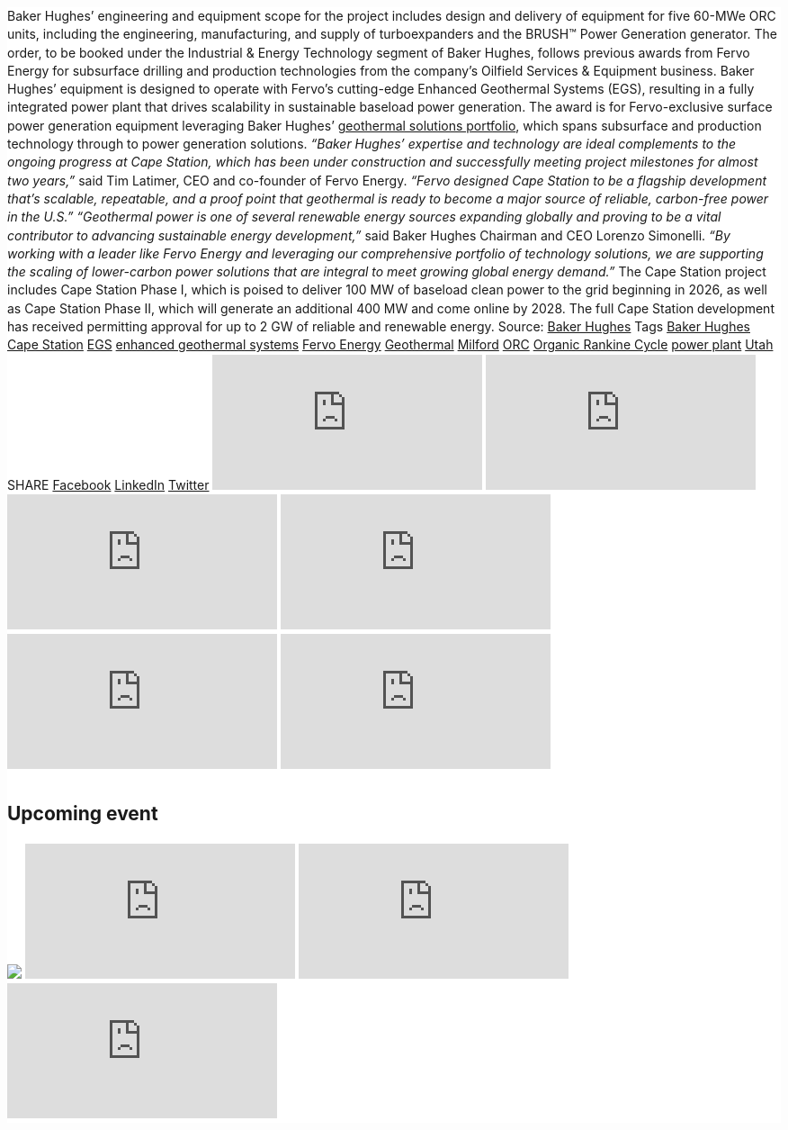 Baker Hughes’ engineering and equipment scope for the project includes design and delivery of equipment for five 60-MWe ORC units, including the engineering, manufacturing, and supply of turboexpanders and the BRUSH™ Power Generation generator. The order, to be booked under the Industrial & Energy Technology segment of Baker Hughes, follows previous awards from Fervo Energy for subsurface drilling and production technologies from the company’s Oilfield Services & Equipment business.
Baker Hughes’ equipment is designed to operate with Fervo’s cutting-edge Enhanced Geothermal Systems (EGS), resulting in a fully integrated power plant that drives scalability in sustainable baseload power generation. The award is for Fervo-exclusive surface power generation equipment leveraging Baker Hughes’ [geothermal solutions portfolio](https://www.bakerhughes.com/geothermal-solutions), which spans subsurface and production technology through to power generation solutions.
_“Baker Hughes’ expertise and technology are ideal complements to the ongoing progress at Cape Station, which has been under construction and successfully meeting project milestones for almost two years,”_ said Tim Latimer, CEO and co-founder of Fervo Energy. _“Fervo designed Cape Station to be a flagship development that’s scalable, repeatable, and a proof point that geothermal is ready to become a major source of reliable, carbon-free power in the U.S.”_
_“Geothermal power is one of several renewable energy sources expanding globally and proving to be a vital contributor to advancing sustainable energy development,”_ said Baker Hughes Chairman and CEO Lorenzo Simonelli. _“By working with a leader like Fervo Energy and leveraging our comprehensive portfolio of technology solutions, we are supporting the scaling of lower-carbon power solutions that are integral to meet growing global energy demand.”_
The Cape Station project includes Cape Station Phase I, which is poised to deliver 100 MW of baseload clean power to the grid beginning in 2026, as well as Cape Station Phase II, which will generate an additional 400 MW and come online by 2028. The full Cape Station development has received permitting approval for up to 2 GW of reliable and renewable energy.
Source: [Baker Hughes](https://investors.bakerhughes.com/news-releases/news-release-details/baker-hughes-selected-fervo-energy-deliver-geothermal-power)
Tags
[Baker Hughes](https://www.thinkgeoenergy.com/tag/baker-hughes/) [Cape Station](https://www.thinkgeoenergy.com/tag/cape-station/) [EGS](https://www.thinkgeoenergy.com/tag/egs/) [enhanced geothermal systems](https://www.thinkgeoenergy.com/tag/enhanced-geothermal-systems/) [Fervo Energy](https://www.thinkgeoenergy.com/tag/fervo-energy/) [Geothermal](https://www.thinkgeoenergy.com/tag/geothermal/) [Milford](https://www.thinkgeoenergy.com/tag/milford/) [ORC](https://www.thinkgeoenergy.com/tag/orc/) [Organic Rankine Cycle](https://www.thinkgeoenergy.com/tag/organic-rankine-cycle/) [power plant](https://www.thinkgeoenergy.com/tag/power-plant/) [Utah](https://www.thinkgeoenergy.com/tag/utah/)
SHARE
[Facebook](javascript:void\(0\))
[LinkedIn](javascript:void\(0\))
[Twitter](javascript:void\(0\))
[![](https://ads.thinkgeoenergy.com/delivery/avw.php?zoneid=40&cb=0&n=af91e151)](https://ads.thinkgeoenergy.com/delivery/ck.php?n=af91e151&cb=0)
[![](https://ads.thinkgeoenergy.com/delivery/avw.php?zoneid=41&cb=0&n=a7dfda8b)](https://ads.thinkgeoenergy.com/delivery/ck.php?n=a7dfda8b&cb=0)
[![](https://ads.thinkgeoenergy.com/delivery/avw.php?zoneid=147&cb=0&n=a90740cd)](https://ads.thinkgeoenergy.com/delivery/ck.php?n=a90740cd&cb=0)
[![](https://ads.thinkgeoenergy.com/delivery/avw.php?zoneid=21&cb=0&n=a02718af)](https://ads.thinkgeoenergy.com/delivery/ck.php?n=a02718af&cb=0)
[![](https://ads.thinkgeoenergy.com/delivery/avw.php?zoneid=22&cb=0&n=af71fb28)](https://ads.thinkgeoenergy.com/delivery/ck.php?n=af71fb28&cb=0)
[![](https://ads.thinkgeoenergy.com/delivery/avw.php?zoneid=23&cb=0&n=a4159bf3)](https://ads.thinkgeoenergy.com/delivery/ck.php?n=a4159bf3&cb=0)
## Upcoming event
[![](https://www.thinkgeoenergy.com/baker-hughes-awarded-geothermal-power-plant-supply-contract-by-fervo-energy/)](https://www.thinkgeoenergy.com/baker-hughes-awarded-geothermal-power-plant-supply-contract-by-fervo-energy/)
[![](https://ads.thinkgeoenergy.com/delivery/avw.php?zoneid=35&cb=0&n=ac8caac7)](https://ads.thinkgeoenergy.com/delivery/ck.php?n=ac8caac7&cb=0)
[![](https://ads.thinkgeoenergy.com/delivery/avw.php?zoneid=36&cb=0&n=a19b6bc8)](https://ads.thinkgeoenergy.com/delivery/ck.php?n=a19b6bc8&cb=0)
[![](https://ads.thinkgeoenergy.com/delivery/avw.php?zoneid=37&cb=0&n=ae3fd23e)](https://ads.thinkgeoenergy.com/delivery/ck.php?n=ae3fd23e&cb=0)